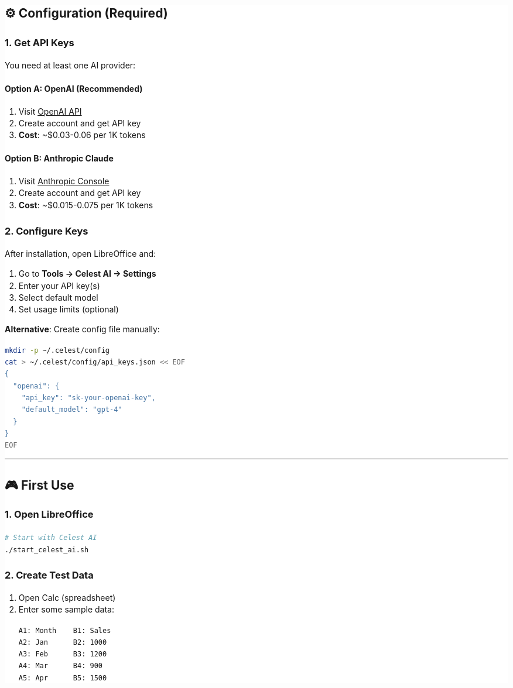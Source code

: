 
## ⚙️ Configuration (Required)

### 1. Get API Keys

You need at least one AI provider:

#### Option A: OpenAI (Recommended)
1. Visit [OpenAI API](https://platform.openai.com/api-keys)
2. Create account and get API key
3. **Cost**: ~$0.03-0.06 per 1K tokens

#### Option B: Anthropic Claude
1. Visit [Anthropic Console](https://console.anthropic.com/)
2. Create account and get API key
3. **Cost**: ~$0.015-0.075 per 1K tokens

### 2. Configure Keys

After installation, open LibreOffice and:
1. Go to **Tools → Celest AI → Settings**
2. Enter your API key(s)
3. Select default model
4. Set usage limits (optional)

**Alternative**: Create config file manually:
```bash
mkdir -p ~/.celest/config
cat > ~/.celest/config/api_keys.json << EOF
{
  "openai": {
    "api_key": "sk-your-openai-key",
    "default_model": "gpt-4"
  }
}
EOF
```

---

## 🎮 First Use

### 1. Open LibreOffice
```bash
# Start with Celest AI
./start_celest_ai.sh
```

### 2. Create Test Data
1. Open Calc (spreadsheet)
2. Enter some sample data:
   ```
   A1: Month    B1: Sales
   A2: Jan      B2: 1000
   A3: Feb      B3: 1200
   A4: Mar      B4: 900
   A5: Apr      B5: 1500
   ```
